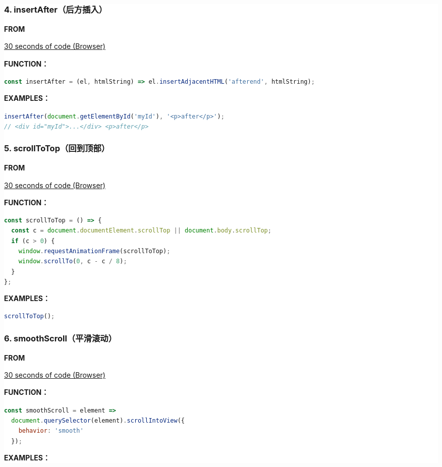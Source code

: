 ### 4. insertAfter（后方插入）

**FROM**

[30 seconds of code (Browser)](https://www.30secondsofcode.org/tag/browser)

**FUNCTION：**

```js
const insertAfter = (el, htmlString) => el.insertAdjacentHTML('afterend', htmlString);
```

**EXAMPLES：**

```js
insertAfter(document.getElementById('myId'), '<p>after</p>');
// <div id="myId">...</div> <p>after</p>
```

### 5. scrollToTop（回到顶部）

**FROM**

[30 seconds of code (Browser)](https://www.30secondsofcode.org/tag/browser)

**FUNCTION：**

```js
const scrollToTop = () => {
  const c = document.documentElement.scrollTop || document.body.scrollTop;
  if (c > 0) {
    window.requestAnimationFrame(scrollToTop);
    window.scrollTo(0, c - c / 8);
  }
};
```

**EXAMPLES：**

```js
scrollToTop();
```

### 6. smoothScroll（平滑滚动）

**FROM**

[30 seconds of code (Browser)](https://www.30secondsofcode.org/tag/browser)

**FUNCTION：**

```js
const smoothScroll = element =>
  document.querySelector(element).scrollIntoView({
    behavior: 'smooth'
  });
```

**EXAMPLES：**
